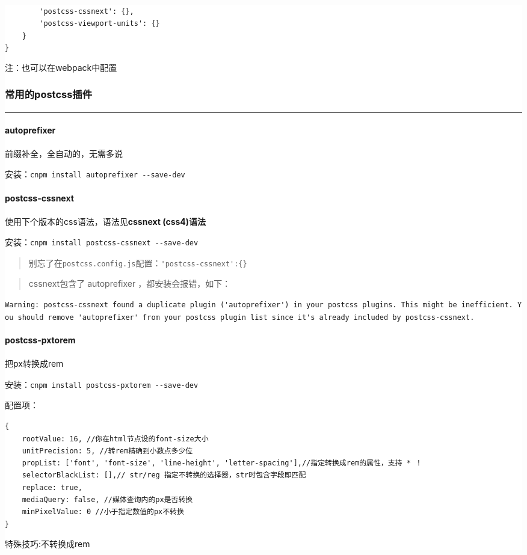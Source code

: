 ```
        'postcss-cssnext': {},
        'postcss-viewport-units': {}
    }
}
```

注：也可以在webpack中配置

### 常用的postcss插件

------

#### autoprefixer

前缀补全，全自动的，无需多说

安装：`cnpm install autoprefixer --save-dev`

#### postcss-cssnext

使用下个版本的css语法，语法见**cssnext (css4)语法**

安装：`cnpm install postcss-cssnext --save-dev`

> 别忘了在`postcss.config.js`配置：`'postcss-cssnext':{}`

> cssnext包含了 autoprefixer ，都安装会报错，如下：

```
Warning: postcss-cssnext found a duplicate plugin ('autoprefixer') in your postcss plugins. This might be inefficient. You should remove 'autoprefixer' from your postcss plugin list since it's already included by postcss-cssnext.

```

#### postcss-pxtorem

把px转换成rem

安装：`cnpm install postcss-pxtorem --save-dev`

配置项：

```
{
    rootValue: 16, //你在html节点设的font-size大小
    unitPrecision: 5, //转rem精确到小数点多少位
    propList: ['font', 'font-size', 'line-height', 'letter-spacing'],//指定转换成rem的属性，支持 * ！
    selectorBlackList: [],// str/reg 指定不转换的选择器，str时包含字段即匹配
    replace: true,
    mediaQuery: false, //媒体查询内的px是否转换
    minPixelValue: 0 //小于指定数值的px不转换
}

```

特殊技巧:不转换成rem
